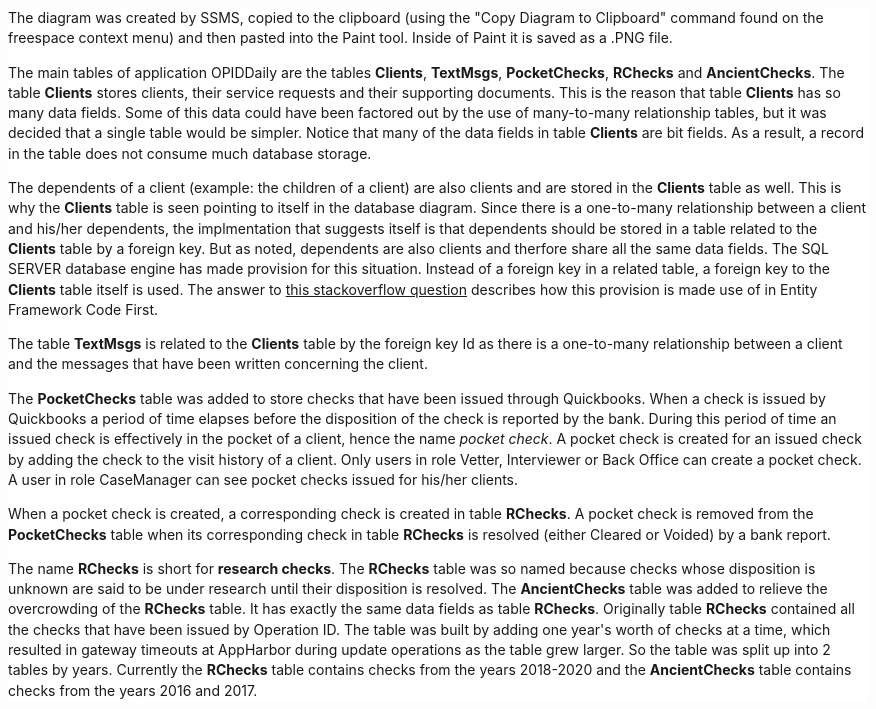 The diagram was created by SSMS, copied to the clipboard (using the "Copy Diagram to Clipboard" command found on the freespace context menu) and then pasted into the Paint tool. Inside of Paint it is saved as a .PNG file.

The main tables of application OPIDDaily are the tables **Clients**, **TextMsgs**, **PocketChecks**, **RChecks** and **AncientChecks**. The table **Clients** stores
clients, their service requests and their supporting documents. This is the reason that table **Clients** has so many data fields. Some of this data
could have been factored out by the use of many-to-many relationship tables, but it was decided that a single table would be simpler. Notice that
many of the data fields in table **Clients** are bit fields. As a result, a record in the table does not consume much database storage.

The dependents of a client (example: the children of a client) are also clients and are stored in the
**Clients**  table as well. This is why the **Clients** table is seen pointing to itself in the database
diagram. Since there is a one-to-many relationship between a client and his/her dependents, the implmentation
that suggests itself is that dependents should be stored in a table related to the **Clients** table by a
foreign key. But as noted, dependents are also clients and therfore share all the same data fields. The SQL
SERVER database engine has made provision for this situation. Instead of a foreign key in a related table, a
foreign key to the **Clients** table itself is used. The answer to
[this stackoverflow question](https://stackoverflow.com/questions/29516342/fk-to-the-same-table-code-first-entity-framework) describes how this provision is made use of in Entity Framework Code First.

The table **TextMsgs** is related to the **Clients** table by the foreign key Id as there is a one-to-many
relationship between a client and the messages that have been written concerning the client.

The **PocketChecks** table was added to store checks that have been issued through Quickbooks. When
a check is issued by Quickbooks a period of time elapses before the disposition of the check is 
reported by the bank. During this period of time an issued check is effectively in the pocket of a 
client, hence the name *pocket check*.
A pocket check is created for an issued check by adding the check to the visit history of a client.
Only users in role Vetter, Interviewer or Back Office can create a pocket check. A user in role 
CaseManager can see pocket checks issued for his/her clients.

When a pocket check is created, a corresponding check is created in table **RChecks**.
A pocket check is removed from the **PocketChecks** table when its corresponding check in 
table **RChecks** is resolved (either Cleared or Voided) by a bank report.
  
The name **RChecks** is short for **research checks**. The **RChecks** table was so named because checks whose disposition is unknown are said to be
under research until their disposition is resolved. The **AncientChecks** table was added to relieve the overcrowding of the **RChecks** table.
It has exactly the same data fields as table **RChecks**. Originally table **RChecks** contained all the checks that have been issued by Operation ID.
The table was built by adding one year's worth of checks at a time, which resulted in gateway timeouts at AppHarbor during update operations as the table
grew larger. So the table was split up into 2 tables by years. Currently the **RChecks** table contains checks from the years 2018-2020 and the
**AncientChecks** table contains checks from the years 2016 and 2017.
